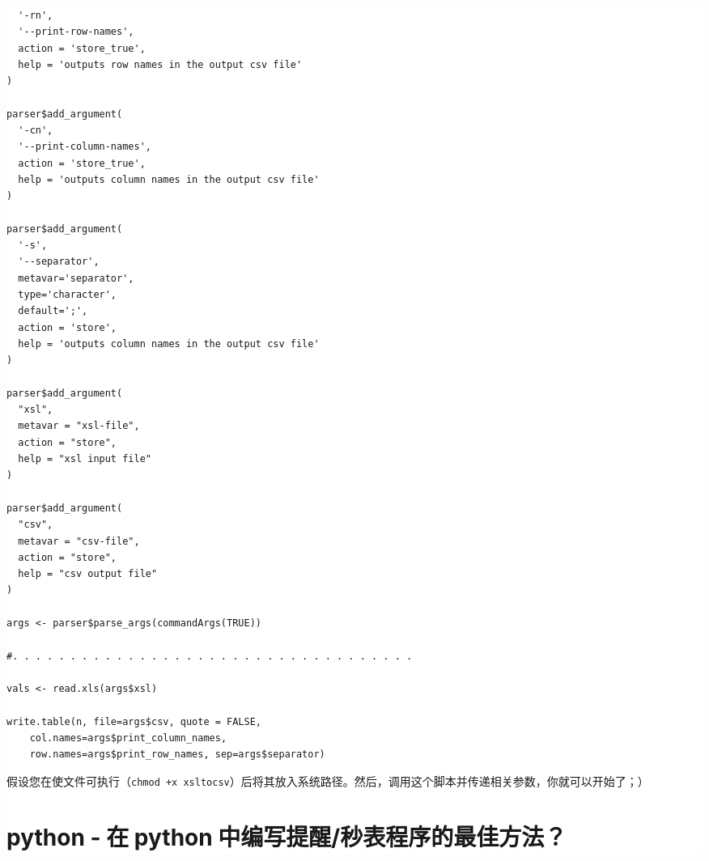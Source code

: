 ```
  '-rn',
  '--print-row-names',
  action = 'store_true',
  help = 'outputs row names in the output csv file'
)

parser$add_argument(
  '-cn',
  '--print-column-names',
  action = 'store_true',
  help = 'outputs column names in the output csv file'
)

parser$add_argument(
  '-s',
  '--separator',
  metavar='separator',
  type='character',
  default=';',
  action = 'store',
  help = 'outputs column names in the output csv file'
)

parser$add_argument(
  "xsl",
  metavar = "xsl-file",
  action = "store",
  help = "xsl input file"
)

parser$add_argument(
  "csv",
  metavar = "csv-file",
  action = "store",
  help = "csv output file"
)

args <- parser$parse_args(commandArgs(TRUE))

#. . . . . . . . . . . . . . . . . . . . . . . . . . . . . . . . . . .

vals <- read.xls(args$xsl)

write.table(n, file=args$csv, quote = FALSE,         
    col.names=args$print_column_names, 
    row.names=args$print_row_names, sep=args$separator) 
```

假设您在使文件可执行（`chmod +x xsltocsv`）后将其放入系统路径。然后，调用这个脚本并传递相关参数，你就可以开始了；）

# python - 在 python 中编写提醒/秒表程序的最佳方法？
